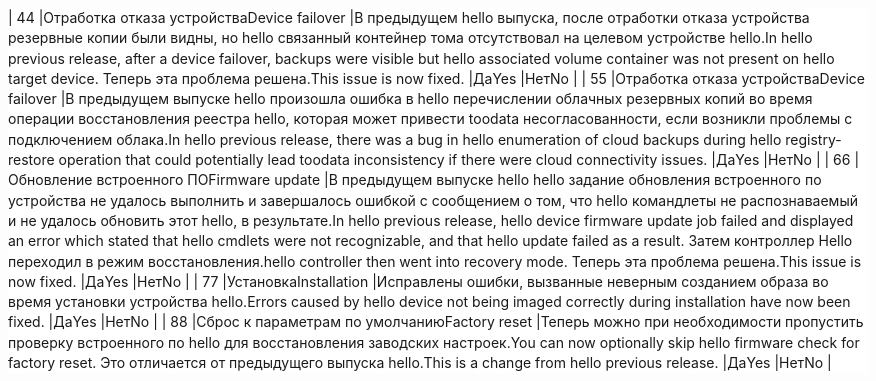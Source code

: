 | <span data-ttu-id="dc3f5-167">4</span><span class="sxs-lookup"><span data-stu-id="dc3f5-167">4</span></span> |<span data-ttu-id="dc3f5-168">Отработка отказа устройства</span><span class="sxs-lookup"><span data-stu-id="dc3f5-168">Device failover</span></span> |<span data-ttu-id="dc3f5-169">В предыдущем hello выпуска, после отработки отказа устройства резервные копии были видны, но hello связанный контейнер тома отсутствовал на целевом устройстве hello.</span><span class="sxs-lookup"><span data-stu-id="dc3f5-169">In hello previous release, after a device failover, backups were visible but hello associated volume container was not present on hello target device.</span></span> <span data-ttu-id="dc3f5-170">Теперь эта проблема решена.</span><span class="sxs-lookup"><span data-stu-id="dc3f5-170">This issue is now fixed.</span></span> |<span data-ttu-id="dc3f5-171">Да</span><span class="sxs-lookup"><span data-stu-id="dc3f5-171">Yes</span></span> |<span data-ttu-id="dc3f5-172">Нет</span><span class="sxs-lookup"><span data-stu-id="dc3f5-172">No</span></span> |
| <span data-ttu-id="dc3f5-173">5</span><span class="sxs-lookup"><span data-stu-id="dc3f5-173">5</span></span> |<span data-ttu-id="dc3f5-174">Отработка отказа устройства</span><span class="sxs-lookup"><span data-stu-id="dc3f5-174">Device failover</span></span> |<span data-ttu-id="dc3f5-175">В предыдущем выпуске hello произошла ошибка в hello перечислении облачных резервных копий во время операции восстановления реестра hello, которая может привести toodata несогласованности, если возникли проблемы с подключением облака.</span><span class="sxs-lookup"><span data-stu-id="dc3f5-175">In hello previous release, there was a bug in hello enumeration of cloud backups during hello registry-restore operation that could potentially lead toodata inconsistency if there were cloud connectivity issues.</span></span> |<span data-ttu-id="dc3f5-176">Да</span><span class="sxs-lookup"><span data-stu-id="dc3f5-176">Yes</span></span> |<span data-ttu-id="dc3f5-177">Нет</span><span class="sxs-lookup"><span data-stu-id="dc3f5-177">No</span></span> |
| <span data-ttu-id="dc3f5-178">6</span><span class="sxs-lookup"><span data-stu-id="dc3f5-178">6</span></span> |<span data-ttu-id="dc3f5-179">Обновление встроенного ПО</span><span class="sxs-lookup"><span data-stu-id="dc3f5-179">Firmware update</span></span> |<span data-ttu-id="dc3f5-180">В предыдущем выпуске hello hello задание обновления встроенного по устройства не удалось выполнить и завершалось ошибкой с сообщением о том, что hello командлеты не распознаваемый и не удалось обновить этот hello, в результате.</span><span class="sxs-lookup"><span data-stu-id="dc3f5-180">In hello previous release, hello device firmware update job failed and displayed an error which stated that hello cmdlets were not recognizable, and that hello update failed as a result.</span></span> <span data-ttu-id="dc3f5-181">Затем контроллер Hello переходил в режим восстановления.</span><span class="sxs-lookup"><span data-stu-id="dc3f5-181">hello controller then went into recovery mode.</span></span> <span data-ttu-id="dc3f5-182">Теперь эта проблема решена.</span><span class="sxs-lookup"><span data-stu-id="dc3f5-182">This issue is now fixed.</span></span> |<span data-ttu-id="dc3f5-183">Да</span><span class="sxs-lookup"><span data-stu-id="dc3f5-183">Yes</span></span> |<span data-ttu-id="dc3f5-184">Нет</span><span class="sxs-lookup"><span data-stu-id="dc3f5-184">No</span></span> |
| <span data-ttu-id="dc3f5-185">7</span><span class="sxs-lookup"><span data-stu-id="dc3f5-185">7</span></span> |<span data-ttu-id="dc3f5-186">Установка</span><span class="sxs-lookup"><span data-stu-id="dc3f5-186">Installation</span></span> |<span data-ttu-id="dc3f5-187">Исправлены ошибки, вызванные неверным созданием образа во время установки устройства hello.</span><span class="sxs-lookup"><span data-stu-id="dc3f5-187">Errors caused by hello device not being imaged correctly during installation have now been fixed.</span></span> |<span data-ttu-id="dc3f5-188">Да</span><span class="sxs-lookup"><span data-stu-id="dc3f5-188">Yes</span></span> |<span data-ttu-id="dc3f5-189">Нет</span><span class="sxs-lookup"><span data-stu-id="dc3f5-189">No</span></span> |
| <span data-ttu-id="dc3f5-190">8</span><span class="sxs-lookup"><span data-stu-id="dc3f5-190">8</span></span> |<span data-ttu-id="dc3f5-191">Сброс к параметрам по умолчанию</span><span class="sxs-lookup"><span data-stu-id="dc3f5-191">Factory reset</span></span> |<span data-ttu-id="dc3f5-192">Теперь можно при необходимости пропустить проверку встроенного по hello для восстановления заводских настроек.</span><span class="sxs-lookup"><span data-stu-id="dc3f5-192">You can now optionally skip hello firmware check for factory reset.</span></span> <span data-ttu-id="dc3f5-193">Это отличается от предыдущего выпуска hello.</span><span class="sxs-lookup"><span data-stu-id="dc3f5-193">This is a change from hello previous release.</span></span> |<span data-ttu-id="dc3f5-194">Да</span><span class="sxs-lookup"><span data-stu-id="dc3f5-194">Yes</span></span> |<span data-ttu-id="dc3f5-195">Нет</span><span class="sxs-lookup"><span data-stu-id="dc3f5-195">No</span></span> |